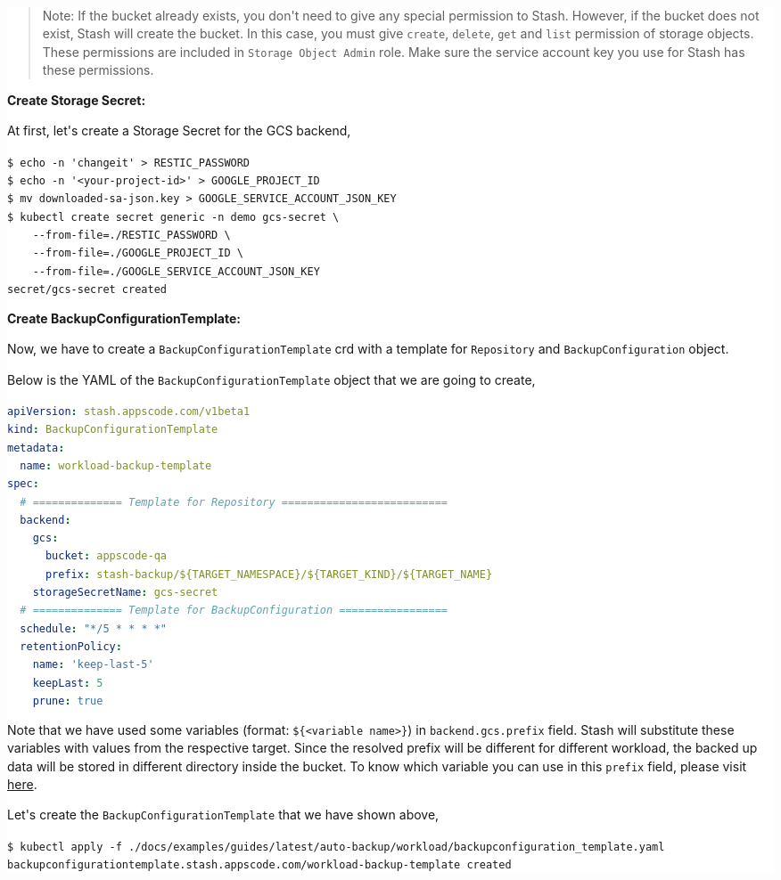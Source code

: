 > Note: If the bucket already exists, you don't need to give any special permission to Stash. However, if the bucket does not exist, Stash  will create the bucket. In this case, you must give `create`, `delete`, `get` and  `list` permission of storage objects. These permissions are included in `Storage Object Admin` role.  Make sure the service account key you use for Stash has these permissions.

**Create Storage Secret:**

At first, let's create a Storage Secret for the GCS backend,

```console
$ echo -n 'changeit' > RESTIC_PASSWORD
$ echo -n '<your-project-id>' > GOOGLE_PROJECT_ID
$ mv downloaded-sa-json.key > GOOGLE_SERVICE_ACCOUNT_JSON_KEY
$ kubectl create secret generic -n demo gcs-secret \
    --from-file=./RESTIC_PASSWORD \
    --from-file=./GOOGLE_PROJECT_ID \
    --from-file=./GOOGLE_SERVICE_ACCOUNT_JSON_KEY
secret/gcs-secret created
```

**Create BackupConfigurationTemplate:**

Now, we have to create a `BackupConfigurationTemplate` crd with a template for `Repository` and `BackupConfiguration` object.

Below is the YAML of the `BackupConfigurationTemplate` object that we are going to create,

```yaml
apiVersion: stash.appscode.com/v1beta1
kind: BackupConfigurationTemplate
metadata:
  name: workload-backup-template
spec:
  # ============== Template for Repository ==========================
  backend:
    gcs:
      bucket: appscode-qa
      prefix: stash-backup/${TARGET_NAMESPACE}/${TARGET_KIND}/${TARGET_NAME}
    storageSecretName: gcs-secret
  # ============== Template for BackupConfiguration =================
  schedule: "*/5 * * * *"
  retentionPolicy:
    name: 'keep-last-5'
    keepLast: 5
    prune: true
```

Note that we have used some variables (format: `${<variable name>}`) in `backend.gcs.prefix` field. Stash will substitute these variables with values from the respective target. Since the resolved prefix will be different for different workload, the backed up data will be stored in different directory inside the bucket. To know which variable you can use in this `prefix` field, please visit [here](/docs/concepts/crds/backupconfiguration_template.md#repository-template).

Let's create the `BackupConfigurationTemplate` that we have shown above,

```console
$ kubectl apply -f ./docs/examples/guides/latest/auto-backup/workload/backupconfiguration_template.yaml
backupconfigurationtemplate.stash.appscode.com/workload-backup-template created
```
